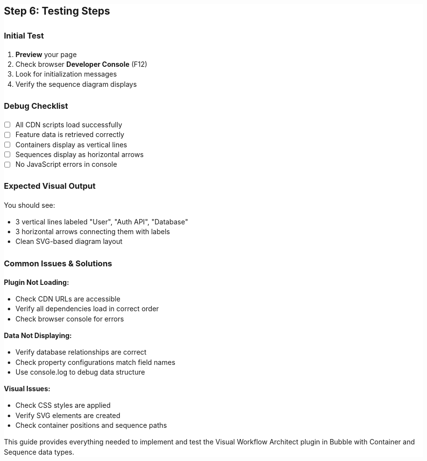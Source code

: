 ## Step 6: Testing Steps

### Initial Test

1. **Preview** your page
2. Check browser **Developer Console** (F12)
3. Look for initialization messages
4. Verify the sequence diagram displays

### Debug Checklist

- [ ] All CDN scripts load successfully
- [ ] Feature data is retrieved correctly
- [ ] Containers display as vertical lines
- [ ] Sequences display as horizontal arrows
- [ ] No JavaScript errors in console

### Expected Visual Output

You should see:

- 3 vertical lines labeled "User", "Auth API", "Database"
- 3 horizontal arrows connecting them with labels
- Clean SVG-based diagram layout

### Common Issues & Solutions

**Plugin Not Loading:**

- Check CDN URLs are accessible
- Verify all dependencies load in correct order
- Check browser console for errors

**Data Not Displaying:**

- Verify database relationships are correct
- Check property configurations match field names
- Use console.log to debug data structure

**Visual Issues:**

- Check CSS styles are applied
- Verify SVG elements are created
- Check container positions and sequence paths

This guide provides everything needed to implement and test the Visual Workflow Architect plugin in Bubble with Container and Sequence data types.
